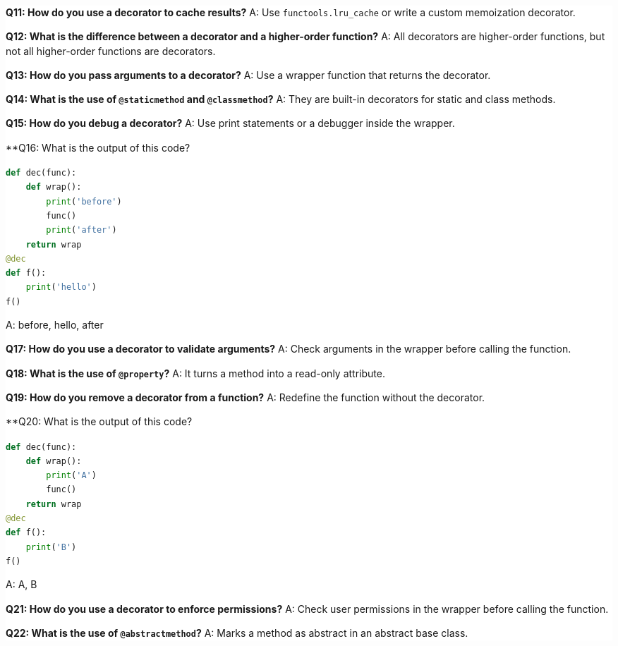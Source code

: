 **Q11: How do you use a decorator to cache results?**
A: Use `functools.lru_cache` or write a custom memoization decorator.

**Q12: What is the difference between a decorator and a higher-order function?**
A: All decorators are higher-order functions, but not all higher-order functions are decorators.

**Q13: How do you pass arguments to a decorator?**
A: Use a wrapper function that returns the decorator.

**Q14: What is the use of `@staticmethod` and `@classmethod`?**
A: They are built-in decorators for static and class methods.

**Q15: How do you debug a decorator?**
A: Use print statements or a debugger inside the wrapper.

**Q16: What is the output of this code?
```python
def dec(func):
    def wrap():
        print('before')
        func()
        print('after')
    return wrap
@dec
def f():
    print('hello')
f()
```
A: before, hello, after

**Q17: How do you use a decorator to validate arguments?**
A: Check arguments in the wrapper before calling the function.

**Q18: What is the use of `@property`?**
A: It turns a method into a read-only attribute.

**Q19: How do you remove a decorator from a function?**
A: Redefine the function without the decorator.

**Q20: What is the output of this code?
```python
def dec(func):
    def wrap():
        print('A')
        func()
    return wrap
@dec
def f():
    print('B')
f()
```
A: A, B

**Q21: How do you use a decorator to enforce permissions?**
A: Check user permissions in the wrapper before calling the function.

**Q22: What is the use of `@abstractmethod`?**
A: Marks a method as abstract in an abstract base class.
